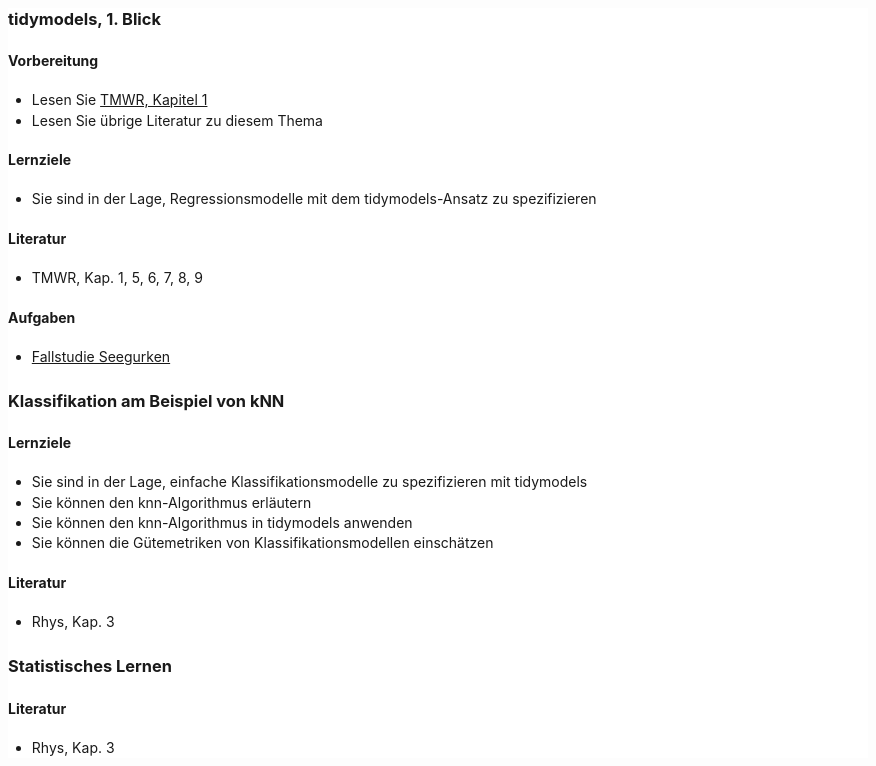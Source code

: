 


### tidymodels, 1. Blick

#### Vorbereitung 

- Lesen Sie [TMWR, Kapitel 1](https://www.tmwr.org/software-modeling.html)
- Lesen Sie übrige Literatur zu diesem Thema



#### Lernziele 

- Sie sind in der Lage, Regressionsmodelle mit dem tidymodels-Ansatz zu spezifizieren



#### Literatur 

- TMWR, Kap. 1, 5, 6, 7, 8, 9





#### Aufgaben 

- [Fallstudie Seegurken](https://www.tidymodels.org/start/models/)





### Klassifikation am Beispiel von kNN


#### Lernziele 

- Sie sind in der Lage, einfache Klassifikationsmodelle zu spezifizieren mit tidymodels
- Sie können den knn-Algorithmus erläutern
- Sie können den knn-Algorithmus in tidymodels anwenden
- Sie können die Gütemetriken von Klassifikationsmodellen einschätzen



#### Literatur 

- Rhys, Kap. 3








### Statistisches Lernen



#### Literatur 

- Rhys, Kap. 3

